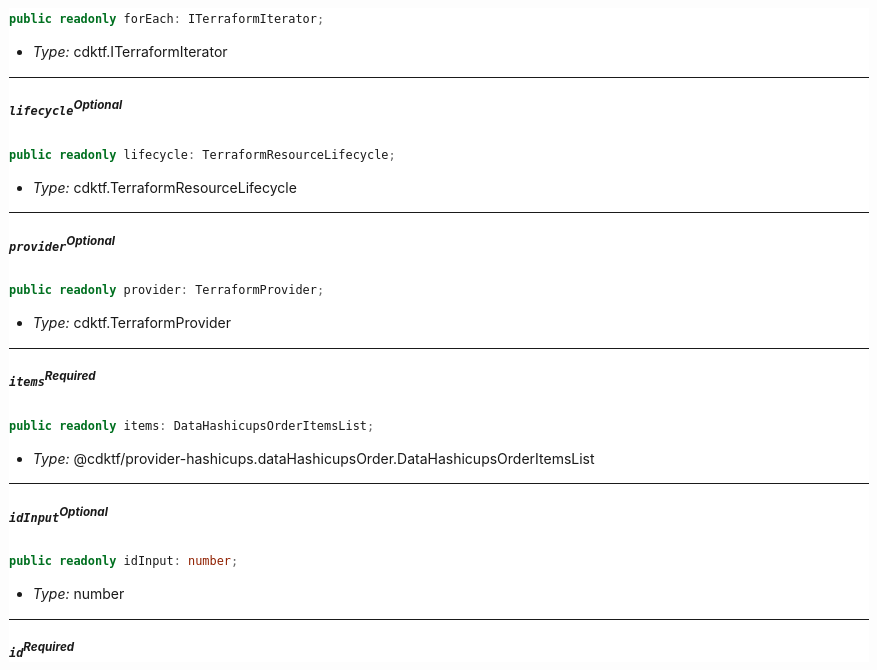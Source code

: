 ```typescript
public readonly forEach: ITerraformIterator;
```

- *Type:* cdktf.ITerraformIterator

---

##### `lifecycle`<sup>Optional</sup> <a name="lifecycle" id="@cdktf/provider-hashicups.dataHashicupsOrder.DataHashicupsOrder.property.lifecycle"></a>

```typescript
public readonly lifecycle: TerraformResourceLifecycle;
```

- *Type:* cdktf.TerraformResourceLifecycle

---

##### `provider`<sup>Optional</sup> <a name="provider" id="@cdktf/provider-hashicups.dataHashicupsOrder.DataHashicupsOrder.property.provider"></a>

```typescript
public readonly provider: TerraformProvider;
```

- *Type:* cdktf.TerraformProvider

---

##### `items`<sup>Required</sup> <a name="items" id="@cdktf/provider-hashicups.dataHashicupsOrder.DataHashicupsOrder.property.items"></a>

```typescript
public readonly items: DataHashicupsOrderItemsList;
```

- *Type:* @cdktf/provider-hashicups.dataHashicupsOrder.DataHashicupsOrderItemsList

---

##### `idInput`<sup>Optional</sup> <a name="idInput" id="@cdktf/provider-hashicups.dataHashicupsOrder.DataHashicupsOrder.property.idInput"></a>

```typescript
public readonly idInput: number;
```

- *Type:* number

---

##### `id`<sup>Required</sup> <a name="id" id="@cdktf/provider-hashicups.dataHashicupsOrder.DataHashicupsOrder.property.id"></a>
